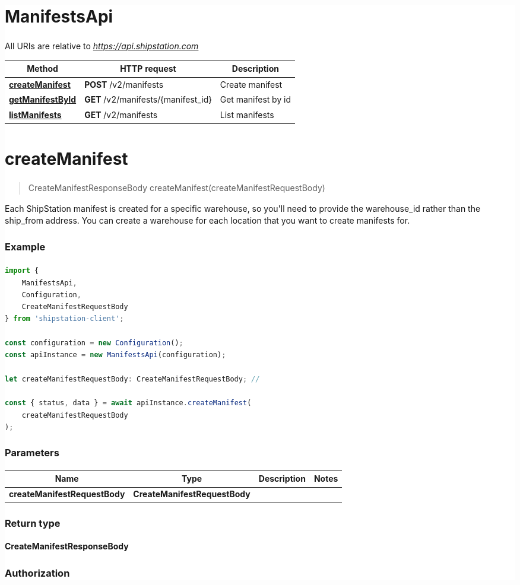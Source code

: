 # ManifestsApi

All URIs are relative to *https://api.shipstation.com*

|Method | HTTP request | Description|
|------------- | ------------- | -------------|
|[**createManifest**](#createmanifest) | **POST** /v2/manifests | Create manifest|
|[**getManifestById**](#getmanifestbyid) | **GET** /v2/manifests/{manifest_id} | Get manifest by id|
|[**listManifests**](#listmanifests) | **GET** /v2/manifests | List manifests|

# **createManifest**
> CreateManifestResponseBody createManifest(createManifestRequestBody)

Each ShipStation manifest is created for a specific warehouse, so you\'ll need to provide the warehouse_id rather than the ship_from address. You can create a warehouse for each location that you want to create manifests for. 

### Example

```typescript
import {
    ManifestsApi,
    Configuration,
    CreateManifestRequestBody
} from 'shipstation-client';

const configuration = new Configuration();
const apiInstance = new ManifestsApi(configuration);

let createManifestRequestBody: CreateManifestRequestBody; //

const { status, data } = await apiInstance.createManifest(
    createManifestRequestBody
);
```

### Parameters

|Name | Type | Description  | Notes|
|------------- | ------------- | ------------- | -------------|
| **createManifestRequestBody** | **CreateManifestRequestBody**|  | |


### Return type

**CreateManifestResponseBody**

### Authorization
